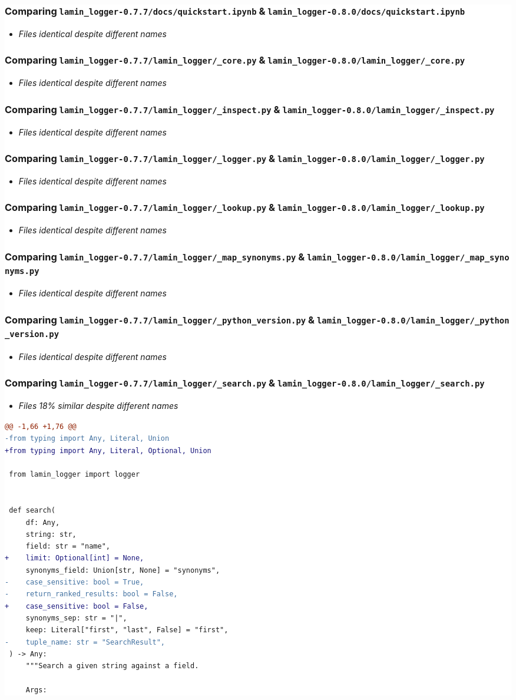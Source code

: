 ### Comparing `lamin_logger-0.7.7/docs/quickstart.ipynb` & `lamin_logger-0.8.0/docs/quickstart.ipynb`

 * *Files identical despite different names*

### Comparing `lamin_logger-0.7.7/lamin_logger/_core.py` & `lamin_logger-0.8.0/lamin_logger/_core.py`

 * *Files identical despite different names*

### Comparing `lamin_logger-0.7.7/lamin_logger/_inspect.py` & `lamin_logger-0.8.0/lamin_logger/_inspect.py`

 * *Files identical despite different names*

### Comparing `lamin_logger-0.7.7/lamin_logger/_logger.py` & `lamin_logger-0.8.0/lamin_logger/_logger.py`

 * *Files identical despite different names*

### Comparing `lamin_logger-0.7.7/lamin_logger/_lookup.py` & `lamin_logger-0.8.0/lamin_logger/_lookup.py`

 * *Files identical despite different names*

### Comparing `lamin_logger-0.7.7/lamin_logger/_map_synonyms.py` & `lamin_logger-0.8.0/lamin_logger/_map_synonyms.py`

 * *Files identical despite different names*

### Comparing `lamin_logger-0.7.7/lamin_logger/_python_version.py` & `lamin_logger-0.8.0/lamin_logger/_python_version.py`

 * *Files identical despite different names*

### Comparing `lamin_logger-0.7.7/lamin_logger/_search.py` & `lamin_logger-0.8.0/lamin_logger/_search.py`

 * *Files 18% similar despite different names*

```diff
@@ -1,66 +1,76 @@
-from typing import Any, Literal, Union
+from typing import Any, Literal, Optional, Union
 
 from lamin_logger import logger
 
 
 def search(
     df: Any,
     string: str,
     field: str = "name",
+    limit: Optional[int] = None,
     synonyms_field: Union[str, None] = "synonyms",
-    case_sensitive: bool = True,
-    return_ranked_results: bool = False,
+    case_sensitive: bool = False,
     synonyms_sep: str = "|",
     keep: Literal["first", "last", False] = "first",
-    tuple_name: str = "SearchResult",
 ) -> Any:
     """Search a given string against a field.
 
     Args:
```